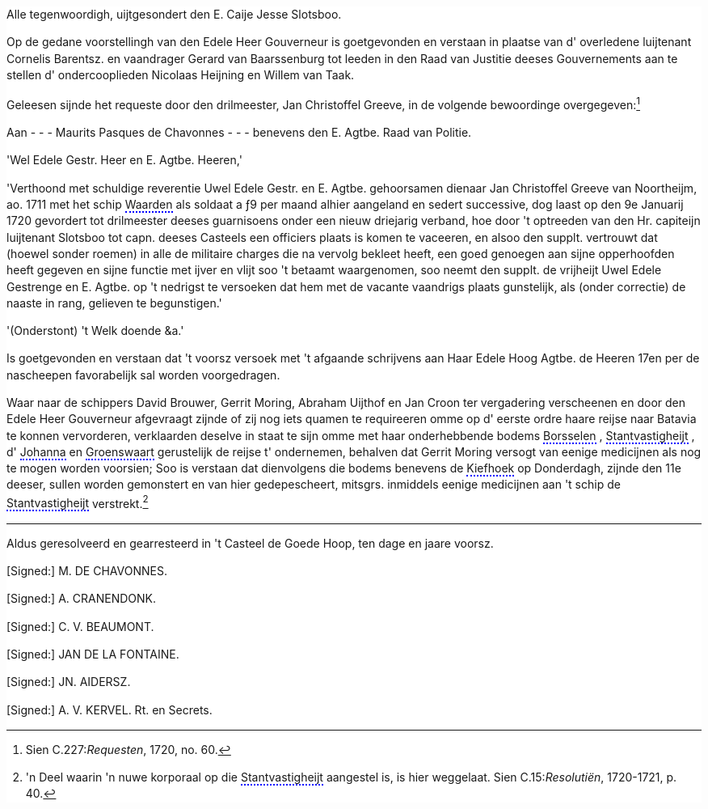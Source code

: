 Alle tegenwoordigh, uijtgesondert den E. Caije Jesse Slotsboo.

Op de gedane voorstellingh van den Edele Heer Gouverneur is goetgevonden en verstaan in plaatse van d' overledene luijtenant Cornelis Barentsz. en vaandrager Gerard van Baarssenburg tot leeden in den Raad van Justitie deeses Gouvernements aan te stellen d' ondercooplieden Nicolaas Heijning en Willem van Taak.

Geleesen sijnde het requeste door den drilmeester, Jan Christoffel Greeve, in de volgende bewoordinge overgegeven:[^7] 

Aan - - - Maurits Pasques de Chavonnes - - - benevens den E. Agtbe. Raad van Politie.

'Wel Edele Gestr. Heer en E. Agtbe. Heeren,'

'Verthoond met schuldige reverentie Uwel Edele Gestr. en E. Agtbe. gehoorsamen dienaar Jan Christoffel Greeve van Noortheijm, ao. 1711 met het schip <span style="border-bottom: 2px dotted #0000FF;">Waarden</span> als soldaat a ƒ9 per maand alhier aangeland en sedert successive, dog laast op den 9e Januarij 1720 gevordert tot drilmeester deeses guarnisoens onder een nieuw driejarig verband, hoe door 't optreeden van den Hr. capiteijn luijtenant Slotsboo tot capn. deeses Casteels een officiers plaats is komen te vaceeren, en alsoo den supplt. vertrouwt dat (hoewel sonder roemen) in alle de militaire charges die na vervolg bekleet heeft, een goed genoegen aan sijne opperhoofden heeft gegeven en sijne functie met ijver en vlijt soo 't betaamt waargenomen, soo neemt den supplt. de vrijheijt Uwel Edele Gestrenge en E. Agtbe. op 't nedrigst te versoeken dat hem met de vacante vaandrigs plaats gunstelijk, als (onder correctie) de naaste in rang, gelieven te begunstigen.'

'(Onderstont) 't Welk doende &a.'

Is goetgevonden en verstaan dat 't voorsz versoek met 't afgaande schrijvens aan Haar Edele Hoog Agtbe. de Heeren 17en per de nascheepen favorabelijk sal worden voorgedragen.

Waar naar de schippers David Brouwer, Gerrit Moring, Abraham Uijthof en Jan Croon ter vergadering verscheenen en door den Edele Heer Gouverneur afgevraagt zijnde of zij nog iets quamen te requireeren omme op d' eerste ordre haare reijse naar Batavia te konnen vervorderen, verklaarden deselve in staat te sijn omme met haar onderhebbende bodems <span style="border-bottom: 2px dotted #0000FF;">Borsselen</span> , <span style="border-bottom: 2px dotted #0000FF;">Stantvastigheijt</span> , d' <span style="border-bottom: 2px dotted #0000FF;">Johanna</span> en <span style="border-bottom: 2px dotted #0000FF;">Groenswaart</span> gerustelijk de reijse t' ondernemen, behalven dat Gerrit Moring versogt van eenige medicijnen als nog te mogen worden voorsien; Soo is verstaan dat dienvolgens die bodems benevens de <span style="border-bottom: 2px dotted #0000FF;">Kiefhoek</span> op Donderdagh, zijnde den 11e deeser, sullen worden gemonstert en van hier gedepescheert, mitsgrs. inmiddels eenige medicijnen aan 't schip de <span style="border-bottom: 2px dotted #0000FF;">Stantvastigheijt</span> verstrekt.[^8] 

- - - - - - - - - - - - - - - - - - - - - - - -

Aldus geresolveerd en gearresteerd in 't Casteel de Goede Hoop, ten dage en jaare voorsz.

[Signed:] M. DE CHAVONNES.

[Signed:] A. CRANENDONK.

[Signed:] C. V. BEAUMONT.

[Signed:] JAN DE LA FONTAINE.

[Signed:] JN. AIDERSZ.

[Signed:] A. V. KERVEL. Rt. en Secrets.


[^1]: Met hierdie resolusie begin band C.15:*Resolutiën*, 1720-1721. 'n Nuwe skrywer het ook hier oorgeneem.
[^2]: Sien C.438, deel I:*Inkomende Stukken*, 1720-1721, pp. 9-47.
[^3]: Sy was die dogter van Samuel Elsevier en Anna Maria Six, en is in 1685 op <span style="border-bottom: 2px dotted #FF0000;">Ceylon</span> gebore. Op 13 Februarie 1707 is sy op <span style="border-bottom: 2px dotted #FF0000;">Stellenbosch</span> deur ds. Petrus Kalden met Henricus Beck in die eg verbind. Hulle het geen kinders gehad nie. (Vgl. Engelbrecht, S.P.:*Die Kaapse Predikante van die Sewentiende en Agtiende Eeu*, pp. 36-37.) Haar versoekskrif kan gevind word in C.227:*Requesten*, 1720, no. 53.
[^4]: 153. Gerard van Baarssenburg van Den Haag het as assistent aan die Kaap begin, en het later gevorder tot boekhouer en keldermeester. In 1716 is hy bevorder tot vaandrig, en die volgende jaar het hy lid van die Raad van Justisie geword. Hy was getroud met Cornelia Pithius. (Sien M.O.O.C. 7/2:*Testamenten*, 1712-1720, no. 118.)
[^5]: Van Beaumont en Slotsboo het nie hierdie resolusie onderteken nie.
[^6]: Van Beaumont en Slotsboo het nie hierdie resolusie onderteken nie.
[^7]: Sien C.227:*Requesten*, 1720, no. 60.
[^8]: 'n Deel waarin 'n nuwe korporaal op die <span style="border-bottom: 2px dotted #0000FF;">Stantvastigheijt</span> aangestel is, is hier weggelaat. Sien C.15:*Resolutiën*, 1720-1721, p. 40.
[^9]: Hy was onderweg na <span style="border-bottom: 2px dotted #FF0000;">Sumatra</span> , waarheen hy deur Here XVII gestuur is as "berghopman off gouverneur der berghwerckers". Sien C.122:*Bijlagen*, 1720-1721, p. 15.
[^10]: Sien C.338:*Attestatiën*, 1720-1721, pp. 817-819.
[^11]: Volgens dr. Hoge is Johannes Hermann Carstens in 1674 te <span style="border-bottom: 2px dotted #FF0000;">Husum</span> gebore. Hy is in 1710 getroud met Catharina van As. (Sien M.O.O.C. 7/4:*Testamenten*, 1726-1735, no. 26.)
[^12]: 'n Memorie van die hoofadministrateur, Abraham Cranendonk, is hier weggelaat. Daarin word besonderhede verstrek omtrent tekortkomende en bedorwe voorrade. Uit die memorie blyk ook dat 14 mansslawe, 8 slavinne, 11 slawekinders en 2 bandiete gedurende die maande Desember 1719 en Januarie en Februarie 1720 oorlede is, terwyl 43 beeste en 1 perd gedurende dieselfde tydperk gevrek het. Die Politieke Raad het besluit om al hierdie items as verliese af te skryf. Die deel wat weggelaat is, kan gevind word in C.15:*Resolutiën*, 1720-1721, pp. 53-56. Die oorspronklike memorie kan gevind word in C.291:*Memoriën*, 1710-1726, pp. 233-235. 'n Verklaring omtrent die gestorwe slawe kan gevind word in C.338:*Attestatiën*, 1719-1720, pp. 779-780.
[^13]: Sien C.227:*Requesten*, 1720, no. 61.
[^14]: Hy was die seun van Theunis Dirksz. van Schalkwijk en Jacomijntje Hermensz, en is in 1677 aan die Kaap gebore. Hy was getroud met Martha Olivier, die dogter van Ockert Olivier en Aletta Verweij. In 1713 is hy oorlede. As sy erfgename het hy sy vier seuns, Theunis, Ockert, Gerrit en Gijsbert, benoem. (Vgl. M.O.O.C. 8/2:*Inventarissen*, 1705-1714, no. 75; M.O.O.C. 13/1:*Boedel Reekeningen*, 1709-1722, no. 65.)
[^15]: Hy is in 1705 gebore en is in 1730 getroud met Maria Slabbert, die dogter van Jasper Slabbert en Johanna Mijburgh. (Sien M.O.O.C. 8/20:*Inventarissen*, 1791-1792, no. 32.)
[^16]: Hy is in 1706 gebore en is in 1735 getroud met Sara Coetsee, die weduwee van Jan Nel. Sy was die dogter van Johannes Coetsee en Anna Elisabeth Paling, en is in 1713 aan die Kaap gebore.
[^17]: Hy is in 1708 gebore en was getroud met Marie Prevot, die weduwee van Gerrit van Wijk. Sy was die dogter van Abraham Prevot en Anna van Marseveen, en is in 1713 aan die Kaap gebore.
[^18]: Hy is in 1711 gebore.